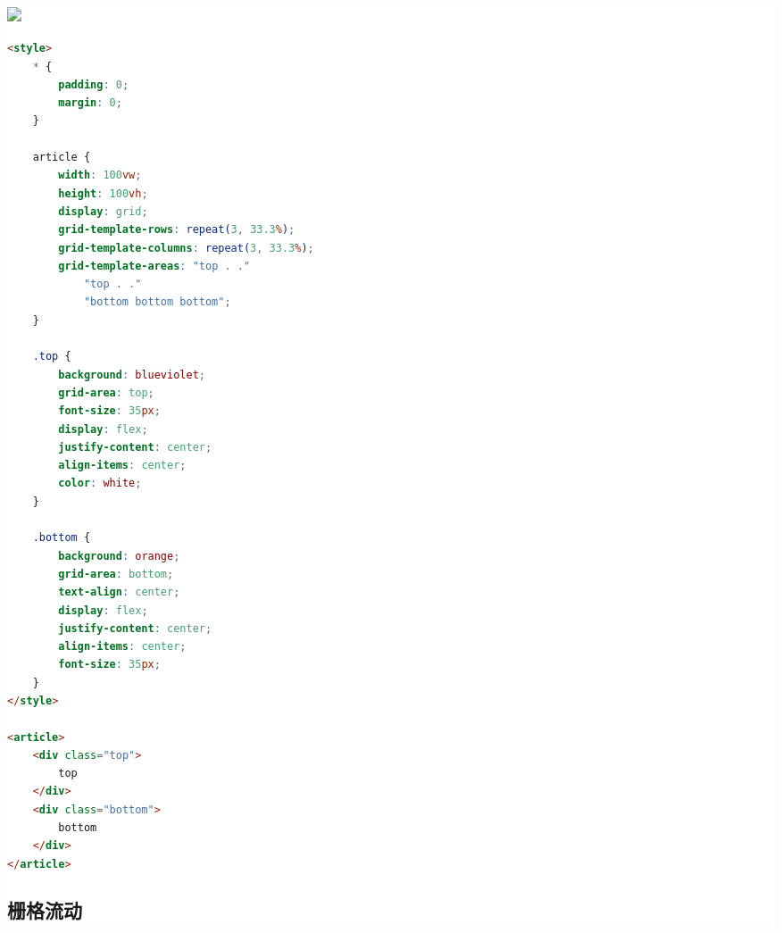 ![](http://ra15bg9hk.hn-bkt.clouddn.com/css/grid/27.png)

```html
<style>
    * {
        padding: 0;
        margin: 0;
    }

    article {
        width: 100vw;
        height: 100vh;
        display: grid;
        grid-template-rows: repeat(3, 33.3%);
        grid-template-columns: repeat(3, 33.3%);
        grid-template-areas: "top . ."
            "top . ."
            "bottom bottom bottom";
    }

    .top {
        background: blueviolet;
        grid-area: top;
        font-size: 35px;
        display: flex;
        justify-content: center;
        align-items: center;
        color: white;
    }

    .bottom {
        background: orange;
        grid-area: bottom;
        text-align: center;
        display: flex;
        justify-content: center;
        align-items: center;
        font-size: 35px;
    }
</style>

<article>
    <div class="top">
        top
    </div>
    <div class="bottom">
        bottom
    </div>
</article>
```

## 栅格流动
